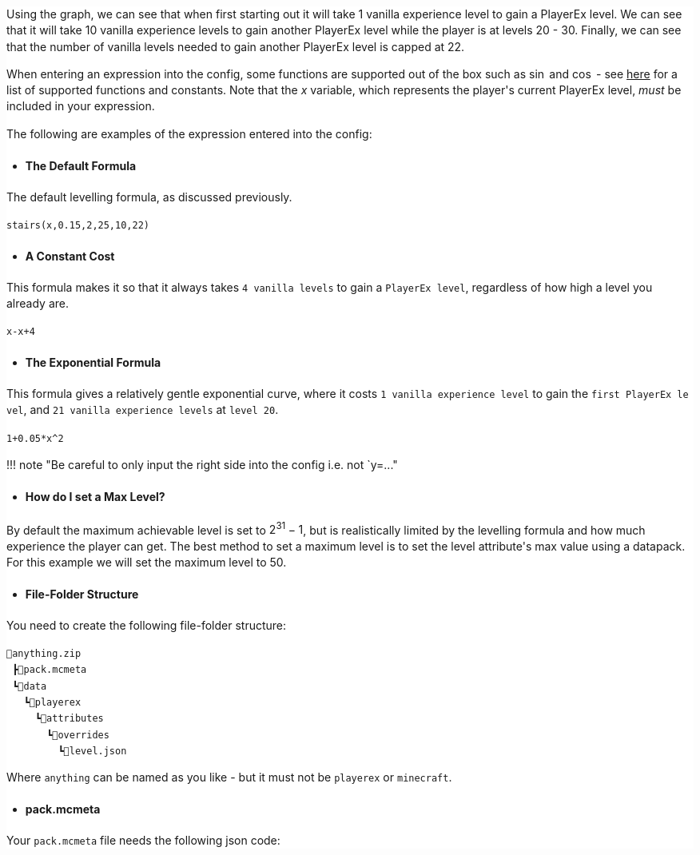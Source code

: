 Using the graph, we can see that when first starting out it will take 1 vanilla experience level to gain a PlayerEx level. We can see that it will take 10 vanilla experience levels to gain another PlayerEx level while the player is at levels 20 - 30. Finally, we can see that the number of vanilla levels needed to gain another PlayerEx level is capped at 22.

When entering an expression into the config, some functions are supported out of the box such as $\sin$ and $\cos$ - see [here](https://www.objecthunter.net/exp4j/) for a list of supported functions and constants. Note that the $x$ variable, which represents the player's current PlayerEx level, *must* be included in your expression.

The following are examples of the expression entered into the config:

- #### The Default Formula

The default levelling formula, as discussed previously.

    stairs(x,0.15,2,25,10,22)

- #### A Constant Cost

This formula makes it so that it always takes `4 vanilla levels` to gain a `PlayerEx level`, regardless of how high a level you already are.

    x-x+4

- #### The Exponential Formula

This formula gives a relatively gentle exponential curve, where it costs `1 vanilla experience level` to gain the `first PlayerEx level`, and `21 vanilla experience levels` at `level 20`.

    1+0.05*x^2

!!! note "Be careful to only input the right side into the config i.e. not `y=..."

- #### How do I set a Max Level?

By default the maximum achievable level is set to $2^{31}-1$, but is realistically limited by the levelling formula and how much experience the player can get. The best method to set a maximum level is to set the level attribute's max value using a datapack. For this example we will set the maximum level to 50.

- #### File-Folder Structure

You need to create the following file-folder structure:


```
📂anything.zip
 ┣📄pack.mcmeta
 ┗📂data
   ┗📂playerex
     ┗📂attributes
       ┗📂overrides
         ┗📄level.json
```
Where `anything` can be named as you like - but it must not be `playerex` or `minecraft`.

- #### pack.mcmeta

Your `pack.mcmeta` file needs the following json code:
